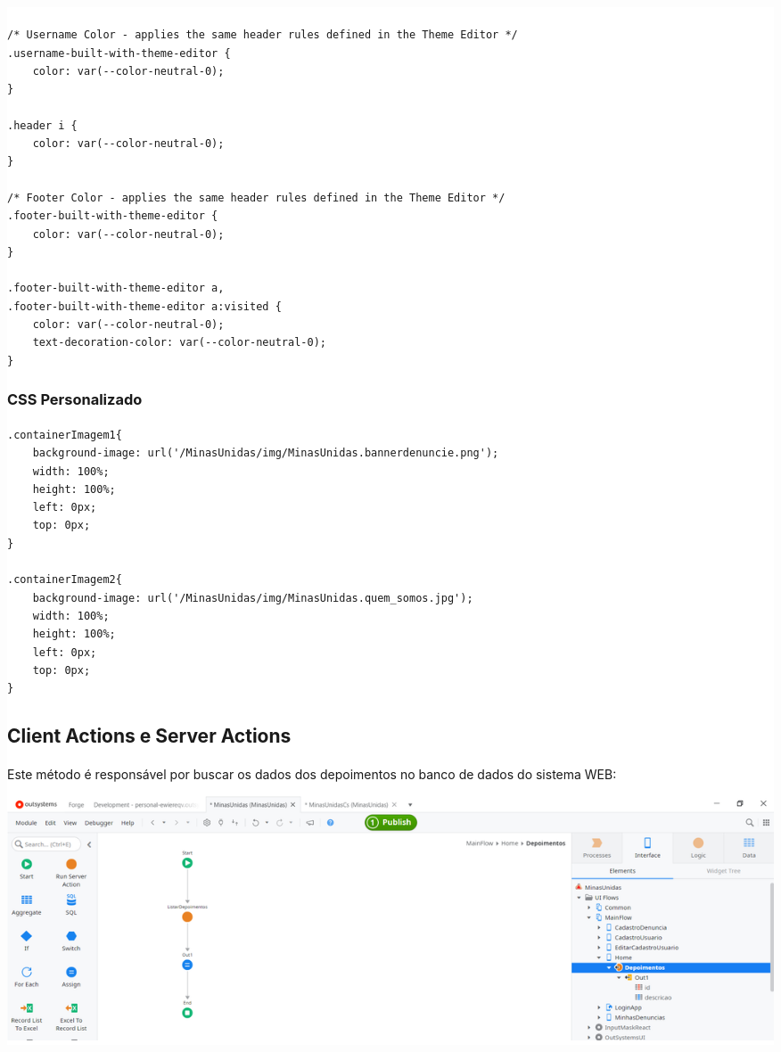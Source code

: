 ```

/* Username Color - applies the same header rules defined in the Theme Editor */
.username-built-with-theme-editor {
    color: var(--color-neutral-0);
}

.header i {
    color: var(--color-neutral-0);
}

/* Footer Color - applies the same header rules defined in the Theme Editor */
.footer-built-with-theme-editor {
    color: var(--color-neutral-0);
}

.footer-built-with-theme-editor a,
.footer-built-with-theme-editor a:visited {
    color: var(--color-neutral-0);
    text-decoration-color: var(--color-neutral-0);
}

```

### CSS Personalizado

```
.containerImagem1{
    background-image: url('/MinasUnidas/img/MinasUnidas.bannerdenuncie.png');
    width: 100%;
    height: 100%;
    left: 0px;
    top: 0px;
}

.containerImagem2{
    background-image: url('/MinasUnidas/img/MinasUnidas.quem_somos.jpg');
    width: 100%;
    height: 100%;
    left: 0px;
    top: 0px;
}

```

## Client Actions e Server Actions

Este método é responsável por buscar os dados dos depoimentos no banco de dados do sistema WEB:

![Server Action para listar depoimentos](img/sa-depoimentos.png)
